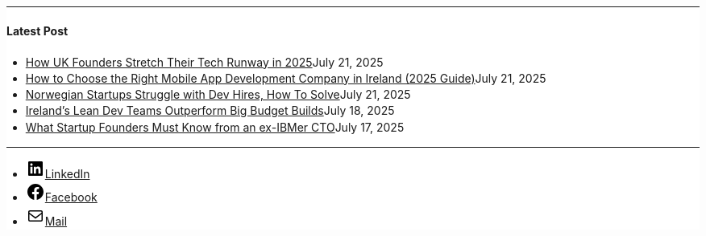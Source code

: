 


</div></div>
</div>
<div class="wp-block-column is-layout-flow wp-block-column-is-layout-flow" style="flex-basis:30%"><aside class="wp-block-template-part">
<div class="wp-block-group is-layout-flow wp-container-core-group-is-layout-0ba1ad86 wp-block-group-is-layout-flow" style="padding-right:0;padding-left:0">
<hr class="wp-block-separator has-text-color has-contrast-color has-alpha-channel-opacity has-contrast-background-color has-background is-style-wide"/>
<h4 class="wp-block-heading has-large-font-size"><strong>Latest Post</strong></h4>
<ul class="wp-block-latest-posts__list has-dates wp-block-latest-posts" style="margin-top:0;margin-bottom:0;margin-left:0;margin-right:0;"><li><a class="wp-block-latest-posts__post-title" href="https://www.devcentrehouse.eu/blogs/uk-founders-tech-runway-strategies-2025/">How UK Founders Stretch Their Tech Runway in 2025</a><time class="wp-block-latest-posts__post-date" datetime="2025-07-21T12:16:21+00:00">July 21, 2025</time></li>
<li><a class="wp-block-latest-posts__post-title" href="https://www.devcentrehouse.eu/blogs/how-to-choose-the-right-mobile-app-development-company-in-ireland-2025-guide/">How to Choose the Right Mobile App Development Company in Ireland (2025 Guide)</a><time class="wp-block-latest-posts__post-date" datetime="2025-07-21T12:04:38+00:00">July 21, 2025</time></li>
<li><a class="wp-block-latest-posts__post-title" href="https://www.devcentrehouse.eu/blogs/norwegian-startups-developer-hiring-challenges/">Norwegian Startups Struggle with Dev Hires, How To Solve</a><time class="wp-block-latest-posts__post-date" datetime="2025-07-21T12:02:22+00:00">July 21, 2025</time></li>
<li><a class="wp-block-latest-posts__post-title" href="https://www.devcentrehouse.eu/blogs/irelands-lean-dev-teams-outperform-big-budget-builds/">Ireland’s Lean Dev Teams Outperform Big Budget Builds</a><time class="wp-block-latest-posts__post-date" datetime="2025-07-18T13:10:01+00:00">July 18, 2025</time></li>
<li><a class="wp-block-latest-posts__post-title" href="https://www.devcentrehouse.eu/blogs/what-startup-founders-must-know-from-an-ex-ibmer-cto/">What Startup Founders Must Know from an ex-IBMer CTO</a><time class="wp-block-latest-posts__post-date" datetime="2025-07-17T14:38:33+00:00">July 17, 2025</time></li>
</ul>
<hr class="wp-block-separator has-text-color has-contrast-color has-alpha-channel-opacity has-contrast-background-color has-background is-style-wide"/>
<ul class="wp-block-social-links is-layout-flex wp-block-social-links-is-layout-flex"><li class="wp-social-link wp-social-link-linkedin wp-block-social-link"><a class="wp-block-social-link-anchor" href="https://www.linkedin.com/company/devcentrehouse/"><svg aria-hidden="true" focusable="false" height="24" version="1.1" viewbox="0 0 24 24" width="24" xmlns="http://www.w3.org/2000/svg"><path d="M19.7,3H4.3C3.582,3,3,3.582,3,4.3v15.4C3,20.418,3.582,21,4.3,21h15.4c0.718,0,1.3-0.582,1.3-1.3V4.3 C21,3.582,20.418,3,19.7,3z M8.339,18.338H5.667v-8.59h2.672V18.338z M7.004,8.574c-0.857,0-1.549-0.694-1.549-1.548 c0-0.855,0.691-1.548,1.549-1.548c0.854,0,1.547,0.694,1.547,1.548C8.551,7.881,7.858,8.574,7.004,8.574z M18.339,18.338h-2.669 v-4.177c0-0.996-0.017-2.278-1.387-2.278c-1.389,0-1.601,1.086-1.601,2.206v4.249h-2.667v-8.59h2.559v1.174h0.037 c0.356-0.675,1.227-1.387,2.526-1.387c2.703,0,3.203,1.779,3.203,4.092V18.338z"></path></svg><span class="wp-block-social-link-label screen-reader-text">LinkedIn</span></a></li>
<li class="wp-social-link wp-social-link-facebook wp-block-social-link"><a class="wp-block-social-link-anchor" href="https://www.facebook.com/devcentrehouse"><svg aria-hidden="true" focusable="false" height="24" version="1.1" viewbox="0 0 24 24" width="24" xmlns="http://www.w3.org/2000/svg"><path d="M12 2C6.5 2 2 6.5 2 12c0 5 3.7 9.1 8.4 9.9v-7H7.9V12h2.5V9.8c0-2.5 1.5-3.9 3.8-3.9 1.1 0 2.2.2 2.2.2v2.5h-1.3c-1.2 0-1.6.8-1.6 1.6V12h2.8l-.4 2.9h-2.3v7C18.3 21.1 22 17 22 12c0-5.5-4.5-10-10-10z"></path></svg><span class="wp-block-social-link-label screen-reader-text">Facebook</span></a></li>
<li class="wp-social-link wp-social-link-mail wp-block-social-link"><a class="wp-block-social-link-anchor" href="/cdn-cgi/l/email-protection#88aeabb9b8bcb3aeabb9b8b9b3e4aeabb9b8b0b3aeabb9b9b9b3aeabb8bebcb3aeabb9b8b8b3aeabb9b8b9b3feaeabb8b1b1b3aeabb9b8b9b3aeabb9b9b8b3aeabb9b9beb3aeabb9b9bcb3aeabb9b8b9b3aeabb9b8bcb3aeabb9b9b9b3aeabb9b9bfb3fbaeabb9b8b9b3a6aeabb9b8b9b3aeabb9b9bfb3"><svg aria-hidden="true" focusable="false" height="24" version="1.1" viewbox="0 0 24 24" width="24" xmlns="http://www.w3.org/2000/svg"><path d="M19,5H5c-1.1,0-2,.9-2,2v10c0,1.1.9,2,2,2h14c1.1,0,2-.9,2-2V7c0-1.1-.9-2-2-2zm.5,12c0,.3-.2.5-.5.5H5c-.3,0-.5-.2-.5-.5V9.8l7.5,5.6,7.5-5.6V17zm0-9.1L12,13.6,4.5,7.9V7c0-.3.2-.5.5-.5h14c.3,0,.5.2.5.5v.9z"></path></svg><span class="wp-block-social-link-label screen-reader-text">Mail</span></a></li>